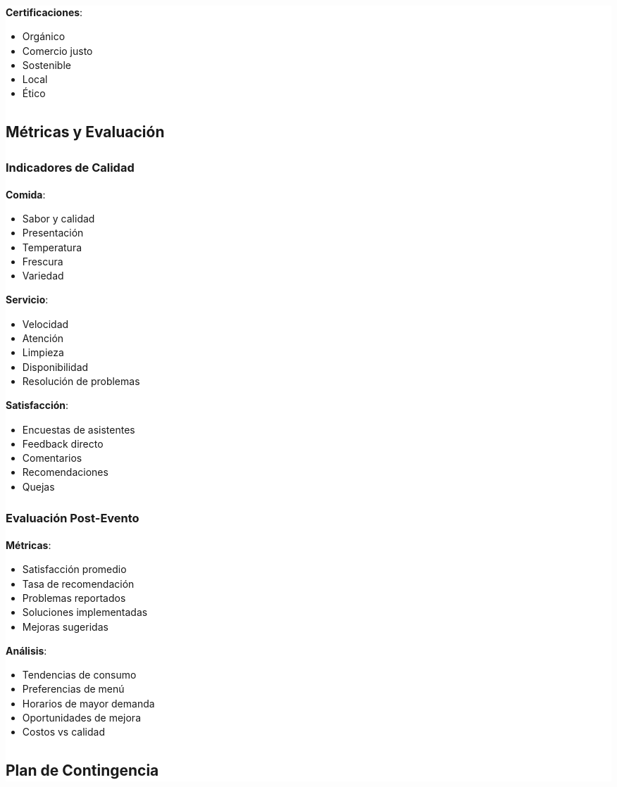 **Certificaciones**:

- Orgánico
- Comercio justo
- Sostenible
- Local
- Ético

## Métricas y Evaluación

### Indicadores de Calidad

**Comida**:

- Sabor y calidad
- Presentación
- Temperatura
- Frescura
- Variedad

**Servicio**:

- Velocidad
- Atención
- Limpieza
- Disponibilidad
- Resolución de problemas

**Satisfacción**:

- Encuestas de asistentes
- Feedback directo
- Comentarios
- Recomendaciones
- Quejas

### Evaluación Post-Evento

**Métricas**:

- Satisfacción promedio
- Tasa de recomendación
- Problemas reportados
- Soluciones implementadas
- Mejoras sugeridas

**Análisis**:

- Tendencias de consumo
- Preferencias de menú
- Horarios de mayor demanda
- Oportunidades de mejora
- Costos vs calidad

## Plan de Contingencia
